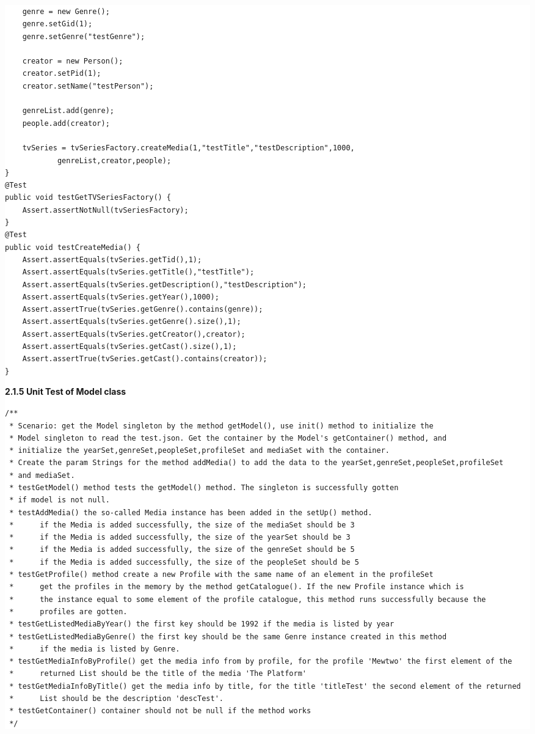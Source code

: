         genre = new Genre();
        genre.setGid(1);
        genre.setGenre("testGenre");

        creator = new Person();
        creator.setPid(1);
        creator.setName("testPerson");

        genreList.add(genre);
        people.add(creator);

        tvSeries = tvSeriesFactory.createMedia(1,"testTitle","testDescription",1000,
                genreList,creator,people);
    }
    @Test
    public void testGetTVSeriesFactory() {
        Assert.assertNotNull(tvSeriesFactory);
    }
    @Test
    public void testCreateMedia() {
        Assert.assertEquals(tvSeries.getTid(),1);
        Assert.assertEquals(tvSeries.getTitle(),"testTitle");
        Assert.assertEquals(tvSeries.getDescription(),"testDescription");
        Assert.assertEquals(tvSeries.getYear(),1000);
        Assert.assertTrue(tvSeries.getGenre().contains(genre));
        Assert.assertEquals(tvSeries.getGenre().size(),1);
        Assert.assertEquals(tvSeries.getCreator(),creator);
        Assert.assertEquals(tvSeries.getCast().size(),1);
        Assert.assertTrue(tvSeries.getCast().contains(creator));
    }

**2.1.5 Unit Test of Model class**

    /**
     * Scenario: get the Model singleton by the method getModel(), use init() method to initialize the
     * Model singleton to read the test.json. Get the container by the Model's getContainer() method, and
     * initialize the yearSet,genreSet,peopleSet,profileSet and mediaSet with the container.
     * Create the param Strings for the method addMedia() to add the data to the yearSet,genreSet,peopleSet,profileSet
     * and mediaSet.
     * testGetModel() method tests the getModel() method. The singleton is successfully gotten
     * if model is not null.
     * testAddMedia() the so-called Media instance has been added in the setUp() method.
     *      if the Media is added successfully, the size of the mediaSet should be 3
     *      if the Media is added successfully, the size of the yearSet should be 3
     *      if the Media is added successfully, the size of the genreSet should be 5
     *      if the Media is added successfully, the size of the peopleSet should be 5
     * testGetProfile() method create a new Profile with the same name of an element in the profileSet
     *      get the profiles in the memory by the method getCatalogue(). If the new Profile instance which is
     *      the instance equal to some element of the profile catalogue, this method runs successfully because the
     *      profiles are gotten.
     * testGetListedMediaByYear() the first key should be 1992 if the media is listed by year
     * testGetListedMediaByGenre() the first key should be the same Genre instance created in this method
     *      if the media is listed by Genre.
     * testGetMediaInfoByProfile() get the media info from by profile, for the profile 'Mewtwo' the first element of the
     *      returned List should be the title of the media 'The Platform'
     * testGetMediaInfoByTitle() get the media info by title, for the title 'titleTest' the second element of the returned
     *      List should be the description 'descTest'.
     * testGetContainer() container should not be null if the method works
     */